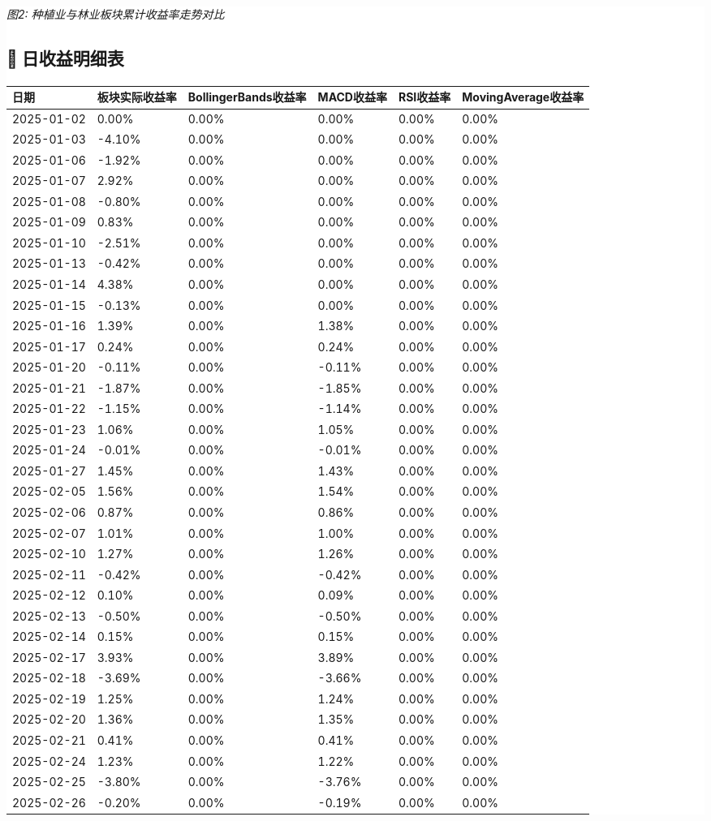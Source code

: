 *图2: 种植业与林业板块累计收益率走势对比*

## 📅 日收益明细表

| 日期         | 板块实际收益率   | BollingerBands收益率   | MACD收益率   | RSI收益率   | MovingAverage收益率   |
|:-----------|:----------|:--------------------|:----------|:---------|:-------------------|
| 2025-01-02 | 0.00%     | 0.00%               | 0.00%     | 0.00%    | 0.00%              |
| 2025-01-03 | -4.10%    | 0.00%               | 0.00%     | 0.00%    | 0.00%              |
| 2025-01-06 | -1.92%    | 0.00%               | 0.00%     | 0.00%    | 0.00%              |
| 2025-01-07 | 2.92%     | 0.00%               | 0.00%     | 0.00%    | 0.00%              |
| 2025-01-08 | -0.80%    | 0.00%               | 0.00%     | 0.00%    | 0.00%              |
| 2025-01-09 | 0.83%     | 0.00%               | 0.00%     | 0.00%    | 0.00%              |
| 2025-01-10 | -2.51%    | 0.00%               | 0.00%     | 0.00%    | 0.00%              |
| 2025-01-13 | -0.42%    | 0.00%               | 0.00%     | 0.00%    | 0.00%              |
| 2025-01-14 | 4.38%     | 0.00%               | 0.00%     | 0.00%    | 0.00%              |
| 2025-01-15 | -0.13%    | 0.00%               | 0.00%     | 0.00%    | 0.00%              |
| 2025-01-16 | 1.39%     | 0.00%               | 1.38%     | 0.00%    | 0.00%              |
| 2025-01-17 | 0.24%     | 0.00%               | 0.24%     | 0.00%    | 0.00%              |
| 2025-01-20 | -0.11%    | 0.00%               | -0.11%    | 0.00%    | 0.00%              |
| 2025-01-21 | -1.87%    | 0.00%               | -1.85%    | 0.00%    | 0.00%              |
| 2025-01-22 | -1.15%    | 0.00%               | -1.14%    | 0.00%    | 0.00%              |
| 2025-01-23 | 1.06%     | 0.00%               | 1.05%     | 0.00%    | 0.00%              |
| 2025-01-24 | -0.01%    | 0.00%               | -0.01%    | 0.00%    | 0.00%              |
| 2025-01-27 | 1.45%     | 0.00%               | 1.43%     | 0.00%    | 0.00%              |
| 2025-02-05 | 1.56%     | 0.00%               | 1.54%     | 0.00%    | 0.00%              |
| 2025-02-06 | 0.87%     | 0.00%               | 0.86%     | 0.00%    | 0.00%              |
| 2025-02-07 | 1.01%     | 0.00%               | 1.00%     | 0.00%    | 0.00%              |
| 2025-02-10 | 1.27%     | 0.00%               | 1.26%     | 0.00%    | 0.00%              |
| 2025-02-11 | -0.42%    | 0.00%               | -0.42%    | 0.00%    | 0.00%              |
| 2025-02-12 | 0.10%     | 0.00%               | 0.09%     | 0.00%    | 0.00%              |
| 2025-02-13 | -0.50%    | 0.00%               | -0.50%    | 0.00%    | 0.00%              |
| 2025-02-14 | 0.15%     | 0.00%               | 0.15%     | 0.00%    | 0.00%              |
| 2025-02-17 | 3.93%     | 0.00%               | 3.89%     | 0.00%    | 0.00%              |
| 2025-02-18 | -3.69%    | 0.00%               | -3.66%    | 0.00%    | 0.00%              |
| 2025-02-19 | 1.25%     | 0.00%               | 1.24%     | 0.00%    | 0.00%              |
| 2025-02-20 | 1.36%     | 0.00%               | 1.35%     | 0.00%    | 0.00%              |
| 2025-02-21 | 0.41%     | 0.00%               | 0.41%     | 0.00%    | 0.00%              |
| 2025-02-24 | 1.23%     | 0.00%               | 1.22%     | 0.00%    | 0.00%              |
| 2025-02-25 | -3.80%    | 0.00%               | -3.76%    | 0.00%    | 0.00%              |
| 2025-02-26 | -0.20%    | 0.00%               | -0.19%    | 0.00%    | 0.00%              |